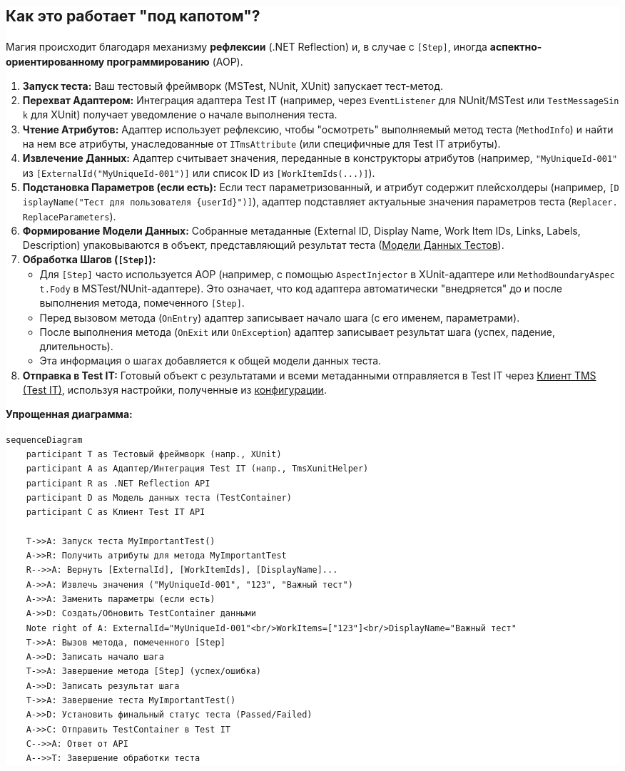 ## Как это работает "под капотом"?

Магия происходит благодаря механизму **рефлексии** (.NET Reflection) и, в случае с `[Step]`, иногда **аспектно-ориентированному программированию** (AOP).

1.  **Запуск теста:** Ваш тестовый фреймворк (MSTest, NUnit, XUnit) запускает тест-метод.
2.  **Перехват Адаптером:** Интеграция адаптера Test IT (например, через `EventListener` для NUnit/MSTest или `TestMessageSink` для XUnit) получает уведомление о начале выполнения теста.
3.  **Чтение Атрибутов:** Адаптер использует рефлексию, чтобы "осмотреть" выполняемый метод теста (`MethodInfo`) и найти на нем все атрибуты, унаследованные от `ITmsAttribute` (или специфичные для Test IT атрибуты).
4.  **Извлечение Данных:** Адаптер считывает значения, переданные в конструкторы атрибутов (например, `"MyUniqueId-001"` из `[ExternalId("MyUniqueId-001")]` или список ID из `[WorkItemIds(...)]`).
5.  **Подстановка Параметров (если есть):** Если тест параметризованный, и атрибут содержит плейсхолдеры (например, `[DisplayName("Тест для пользователя {userId}")]`), адаптер подставляет актуальные значения параметров теста (`Replacer.ReplaceParameters`).
6.  **Формирование Модели Данных:** Собранные метаданные (External ID, Display Name, Work Item IDs, Links, Labels, Description) упаковываются в объект, представляющий результат теста ([Модели Данных Тестов](06_модели_данных_тестов_.md)).
7.  **Обработка Шагов (`[Step]`):**
    *   Для `[Step]` часто используется AOP (например, с помощью `AspectInjector` в XUnit-адаптере или `MethodBoundaryAspect.Fody` в MSTest/NUnit-адаптере). Это означает, что код адаптера автоматически "внедряется" до и после выполнения метода, помеченного `[Step]`.
    *   Перед вызовом метода (`OnEntry`) адаптер записывает начало шага (с его именем, параметрами).
    *   После выполнения метода (`OnExit` или `OnException`) адаптер записывает результат шага (успех, падение, длительность).
    *   Эта информация о шагах добавляется к общей модели данных теста.
8.  **Отправка в Test IT:** Готовый объект с результатами и всеми метаданными отправляется в Test IT через [Клиент TMS (Test IT)](05_клиент_tms__test_it_.md), используя настройки, полученные из [конфигурации](01_конфигурация_адаптера_.md).

**Упрощенная диаграмма:**

```mermaid
sequenceDiagram
    participant T as Тестовый фреймворк (напр., XUnit)
    participant A as Адаптер/Интеграция Test IT (напр., TmsXunitHelper)
    participant R as .NET Reflection API
    participant D as Модель данных теста (TestContainer)
    participant C as Клиент Test IT API

    T->>A: Запуск теста MyImportantTest()
    A->>R: Получить атрибуты для метода MyImportantTest
    R-->>A: Вернуть [ExternalId], [WorkItemIds], [DisplayName]...
    A->>A: Извлечь значения ("MyUniqueId-001", "123", "Важный тест")
    A->>A: Заменить параметры (если есть)
    A->>D: Создать/Обновить TestContainer данными
    Note right of A: ExternalId="MyUniqueId-001"<br/>WorkItems=["123"]<br/>DisplayName="Важный тест"
    T->>A: Вызов метода, помеченного [Step]
    A->>D: Записать начало шага
    T->>A: Завершение метода [Step] (успех/ошибка)
    A->>D: Записать результат шага
    T->>A: Завершение теста MyImportantTest()
    A->>D: Установить финальный статус теста (Passed/Failed)
    A->>C: Отправить TestContainer в Test IT
    C-->>A: Ответ от API
    A-->>T: Завершение обработки теста
```
